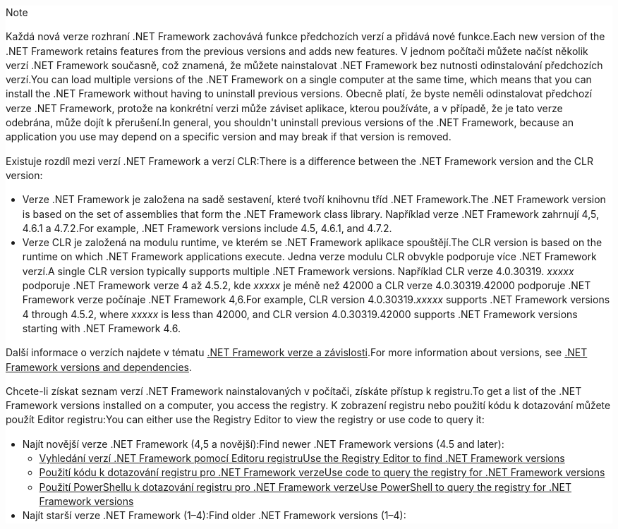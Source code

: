 > [!NOTE]
> <span data-ttu-id="267d2-110">Každá nová verze rozhraní .NET Framework zachovává funkce předchozích verzí a přidává nové funkce.</span><span class="sxs-lookup"><span data-stu-id="267d2-110">Each new version of the .NET Framework retains features from the previous versions and adds new features.</span></span> <span data-ttu-id="267d2-111">V jednom počítači můžete načíst několik verzí .NET Framework současně, což znamená, že můžete nainstalovat .NET Framework bez nutnosti odinstalování předchozích verzí.</span><span class="sxs-lookup"><span data-stu-id="267d2-111">You can load multiple versions of the .NET Framework on a single computer at the same time, which means that you can install the .NET Framework without having to uninstall previous versions.</span></span> <span data-ttu-id="267d2-112">Obecně platí, že byste neměli odinstalovat předchozí verze .NET Framework, protože na konkrétní verzi může záviset aplikace, kterou používáte, a v případě, že je tato verze odebrána, může dojít k přerušení.</span><span class="sxs-lookup"><span data-stu-id="267d2-112">In general, you shouldn't uninstall previous versions of the .NET Framework, because an application you use may depend on a specific version and may break if that version is removed.</span></span>
>
> <span data-ttu-id="267d2-113">Existuje rozdíl mezi verzí .NET Framework a verzí CLR:</span><span class="sxs-lookup"><span data-stu-id="267d2-113">There is a difference between the .NET Framework version and the CLR version:</span></span>
>
> - <span data-ttu-id="267d2-114">Verze .NET Framework je založena na sadě sestavení, které tvoří knihovnu tříd .NET Framework.</span><span class="sxs-lookup"><span data-stu-id="267d2-114">The .NET Framework version is based on the set of assemblies that form the .NET Framework class library.</span></span> <span data-ttu-id="267d2-115">Například verze .NET Framework zahrnují 4,5, 4.6.1 a 4.7.2.</span><span class="sxs-lookup"><span data-stu-id="267d2-115">For example, .NET Framework versions include 4.5, 4.6.1, and 4.7.2.</span></span>
>- <span data-ttu-id="267d2-116">Verze CLR je založená na modulu runtime, ve kterém se .NET Framework aplikace spouštějí.</span><span class="sxs-lookup"><span data-stu-id="267d2-116">The CLR version is based on the runtime on which .NET Framework applications execute.</span></span> <span data-ttu-id="267d2-117">Jedna verze modulu CLR obvykle podporuje více .NET Framework verzí.</span><span class="sxs-lookup"><span data-stu-id="267d2-117">A single CLR version typically supports multiple .NET Framework versions.</span></span> <span data-ttu-id="267d2-118">Například CLR verze 4.0.30319. *xxxxx* podporuje .NET Framework verze 4 až 4.5.2, kde *xxxxx* je méně než 42000 a CLR verze 4.0.30319.42000 podporuje .NET Framework verze počínaje .NET Framework 4,6.</span><span class="sxs-lookup"><span data-stu-id="267d2-118">For example, CLR version 4.0.30319.*xxxxx* supports .NET Framework versions 4 through 4.5.2, where *xxxxx* is less than 42000, and CLR version 4.0.30319.42000 supports .NET Framework versions starting with .NET Framework 4.6.</span></span>
>
> <span data-ttu-id="267d2-119">Další informace o verzích najdete v tématu [.NET Framework verze a závislosti](versions-and-dependencies.md).</span><span class="sxs-lookup"><span data-stu-id="267d2-119">For more information about versions, see [.NET Framework versions and dependencies](versions-and-dependencies.md).</span></span>

<span data-ttu-id="267d2-120">Chcete-li získat seznam verzí .NET Framework nainstalovaných v počítači, získáte přístup k registru.</span><span class="sxs-lookup"><span data-stu-id="267d2-120">To get a list of the .NET Framework versions installed on a computer, you access the registry.</span></span> <span data-ttu-id="267d2-121">K zobrazení registru nebo použití kódu k dotazování můžete použít Editor registru:</span><span class="sxs-lookup"><span data-stu-id="267d2-121">You can either use the Registry Editor to view the registry or use code to query it:</span></span>

- <span data-ttu-id="267d2-122">Najít novější verze .NET Framework (4,5 a novější):</span><span class="sxs-lookup"><span data-stu-id="267d2-122">Find newer .NET Framework versions (4.5 and later):</span></span>
  - [<span data-ttu-id="267d2-123">Vyhledání verzí .NET Framework pomocí Editoru registru</span><span class="sxs-lookup"><span data-stu-id="267d2-123">Use the Registry Editor to find .NET Framework versions</span></span>](#net_b)
  - [<span data-ttu-id="267d2-124">Použití kódu k dotazování registru pro .NET Framework verze</span><span class="sxs-lookup"><span data-stu-id="267d2-124">Use code to query the registry for .NET Framework versions</span></span>](#net_d)
  - [<span data-ttu-id="267d2-125">Použití PowerShellu k dotazování registru pro .NET Framework verze</span><span class="sxs-lookup"><span data-stu-id="267d2-125">Use PowerShell to query the registry for .NET Framework versions</span></span>](#ps_a)
- <span data-ttu-id="267d2-126">Najít starší verze .NET Framework (1&#8211;4):</span><span class="sxs-lookup"><span data-stu-id="267d2-126">Find older .NET Framework versions (1&#8211;4):</span></span>